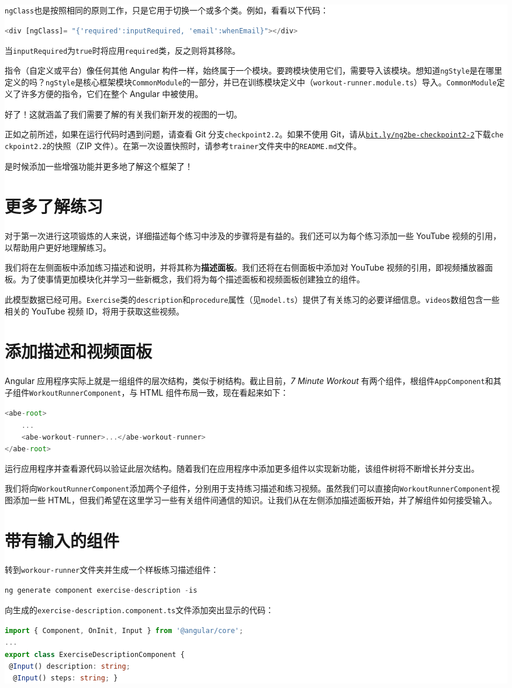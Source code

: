 `ngClass`也是按照相同的原则工作，只是它用于切换一个或多个类。例如，看看以下代码：

```ts
<div [ngClass]= "{'required':inputRequired, 'email':whenEmail}"></div> 
```

当`inputRequired`为`true`时将应用`required`类，反之则将其移除。

指令（自定义或平台）像任何其他 Angular 构件一样，始终属于一个模块。要跨模块使用它们，需要导入该模块。想知道`ngStyle`是在哪里定义的吗？`ngStyle`是核心框架模块`CommonModule`的一部分，并已在训练模块定义中（`workout-runner.module.ts`）导入。`CommonModule`定义了许多方便的指令，它们在整个 Angular 中被使用。

好了！这就涵盖了我们需要了解的有关我们新开发的视图的一切。

正如之前所述，如果在运行代码时遇到问题，请查看 Git 分支`checkpoint2.2`。如果不使用 Git，请从[`bit.ly/ng2be-checkpoint2-2`](http://bit.ly/ng2be-checkpoint2-2)下载`checkpoint2.2`的快照（ZIP 文件）。在第一次设置快照时，请参考`trainer`文件夹中的`README.md`文件。

是时候添加一些增强功能并更多地了解这个框架了！

# 更多了解练习

对于第一次进行这项锻炼的人来说，详细描述每个练习中涉及的步骤将是有益的。我们还可以为每个练习添加一些 YouTube 视频的引用，以帮助用户更好地理解练习。

我们将在左侧面板中添加练习描述和说明，并将其称为**描述面板**。我们还将在右侧面板中添加对 YouTube 视频的引用，即视频播放器面板。为了使事情更加模块化并学习一些新概念，我们将为每个描述面板和视频面板创建独立的组件。

此模型数据已经可用。`Exercise`类的`description`和`procedure`属性（见`model.ts`）提供了有关练习的必要详细信息。`videos`数组包含一些相关的 YouTube 视频 ID，将用于获取这些视频。

# 添加描述和视频面板

Angular 应用程序实际上就是一组组件的层次结构，类似于树结构。截止目前，*7 Minute Workout* 有两个组件，根组件`AppComponent`和其子组件`WorkoutRunnerComponent`，与 HTML 组件布局一致，现在看起来如下：

```ts
<abe-root>
    ...
    <abe-workout-runner>...</abe-workout-runner>
</abe-root>
```

运行应用程序并查看源代码以验证此层次结构。随着我们在应用程序中添加更多组件以实现新功能，该组件树将不断增长并分支出。

我们将向`WorkoutRunnerComponent`添加两个子组件，分别用于支持练习描述和练习视频。虽然我们可以直接向`WorkoutRunnerComponent`视图添加一些 HTML，但我们希望在这里学习一些有关组件间通信的知识。让我们从在左侧添加描述面板开始，并了解组件如何接受输入。

# 带有输入的组件

转到`workour-runner`文件夹并生成一个样板练习描述组件：

```ts
ng generate component exercise-description -is
```

向生成的`exercise-description.component.ts`文件添加突出显示的代码：

```ts
import { Component, OnInit, Input } from '@angular/core';
...
export class ExerciseDescriptionComponent { 
 @Input() description: string; 
  @Input() steps: string; } 
```
